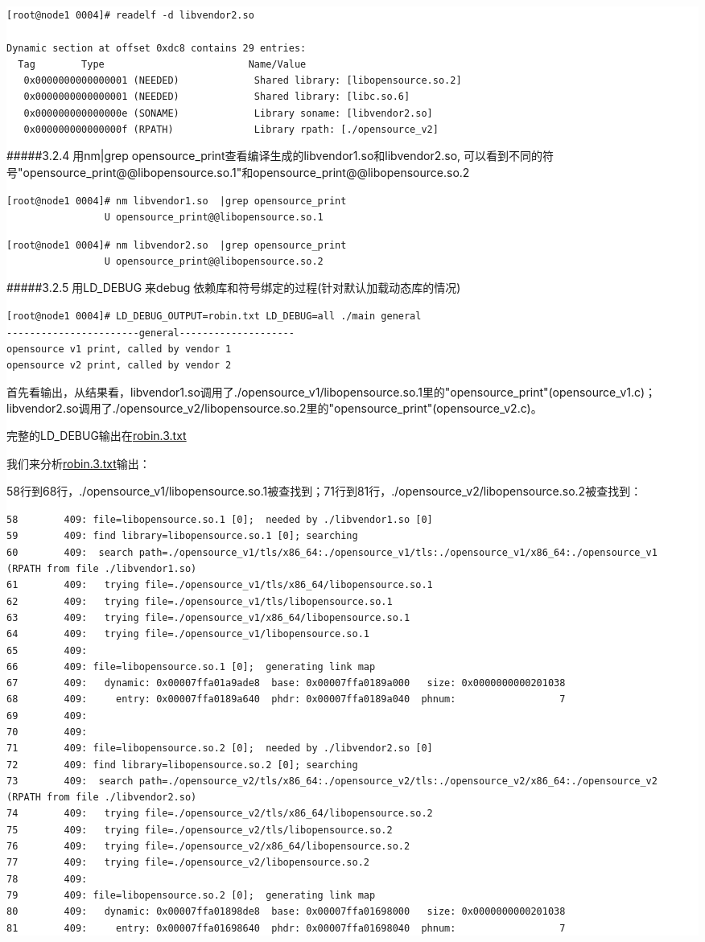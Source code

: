 ```
[root@node1 0004]# readelf -d libvendor2.so

Dynamic section at offset 0xdc8 contains 29 entries:
  Tag        Type                         Name/Value
   0x0000000000000001 (NEEDED)             Shared library: [libopensource.so.2]
   0x0000000000000001 (NEEDED)             Shared library: [libc.so.6]
   0x000000000000000e (SONAME)             Library soname: [libvendor2.so]
   0x000000000000000f (RPATH)              Library rpath: [./opensource_v2]
```

#####3.2.4 用nm|grep opensource_print查看编译生成的libvendor1.so和libvendor2.so, 可以看到不同的符号"opensource_print@@libopensource.so.1"和opensource_print@@libopensource.so.2

```
[root@node1 0004]# nm libvendor1.so  |grep opensource_print
                 U opensource_print@@libopensource.so.1
```
```
[root@node1 0004]# nm libvendor2.so  |grep opensource_print
                 U opensource_print@@libopensource.so.2
```

#####3.2.5 用LD_DEBUG 来debug 依赖库和符号绑定的过程(针对默认加载动态库的情况)
```
[root@node1 0004]# LD_DEBUG_OUTPUT=robin.txt LD_DEBUG=all ./main general
-----------------------general--------------------
opensource v1 print, called by vendor 1
opensource v2 print, called by vendor 2
```

首先看输出，从结果看，libvendor1.so调用了./opensource_v1/libopensource.so.1里的"opensource_print"(opensource_v1.c)；libvendor2.so调用了./opensource_v2/libopensource.so.2里的"opensource_print"(opensource_v2.c)。

完整的LD_DEBUG输出在[robin.3.txt](https://github.com/robinwan/learning/blob/master/c_cpp/0004/robin.3.txt)

我们来分析[robin.3.txt](https://github.com/robinwan/learning/blob/master/c_cpp/0004/robin.3.txt)输出：

58行到68行，./opensource_v1/libopensource.so.1被查找到；71行到81行，./opensource_v2/libopensource.so.2被查找到：
```
58        409: file=libopensource.so.1 [0];  needed by ./libvendor1.so [0]
59        409: find library=libopensource.so.1 [0]; searching
60        409:  search path=./opensource_v1/tls/x86_64:./opensource_v1/tls:./opensource_v1/x86_64:./opensource_v1      (RPATH from file ./libvendor1.so)
61        409:   trying file=./opensource_v1/tls/x86_64/libopensource.so.1
62        409:   trying file=./opensource_v1/tls/libopensource.so.1
63        409:   trying file=./opensource_v1/x86_64/libopensource.so.1
64        409:   trying file=./opensource_v1/libopensource.so.1
65        409:
66        409: file=libopensource.so.1 [0];  generating link map
67        409:   dynamic: 0x00007ffa01a9ade8  base: 0x00007ffa0189a000   size: 0x0000000000201038
68        409:     entry: 0x00007ffa0189a640  phdr: 0x00007ffa0189a040  phnum:                  7
69        409:
70        409:
71        409: file=libopensource.so.2 [0];  needed by ./libvendor2.so [0]
72        409: find library=libopensource.so.2 [0]; searching
73        409:  search path=./opensource_v2/tls/x86_64:./opensource_v2/tls:./opensource_v2/x86_64:./opensource_v2      (RPATH from file ./libvendor2.so)
74        409:   trying file=./opensource_v2/tls/x86_64/libopensource.so.2
75        409:   trying file=./opensource_v2/tls/libopensource.so.2
76        409:   trying file=./opensource_v2/x86_64/libopensource.so.2
77        409:   trying file=./opensource_v2/libopensource.so.2
78        409:
79        409: file=libopensource.so.2 [0];  generating link map
80        409:   dynamic: 0x00007ffa01898de8  base: 0x00007ffa01698000   size: 0x0000000000201038
81        409:     entry: 0x00007ffa01698640  phdr: 0x00007ffa01698040  phnum:                  7
```
